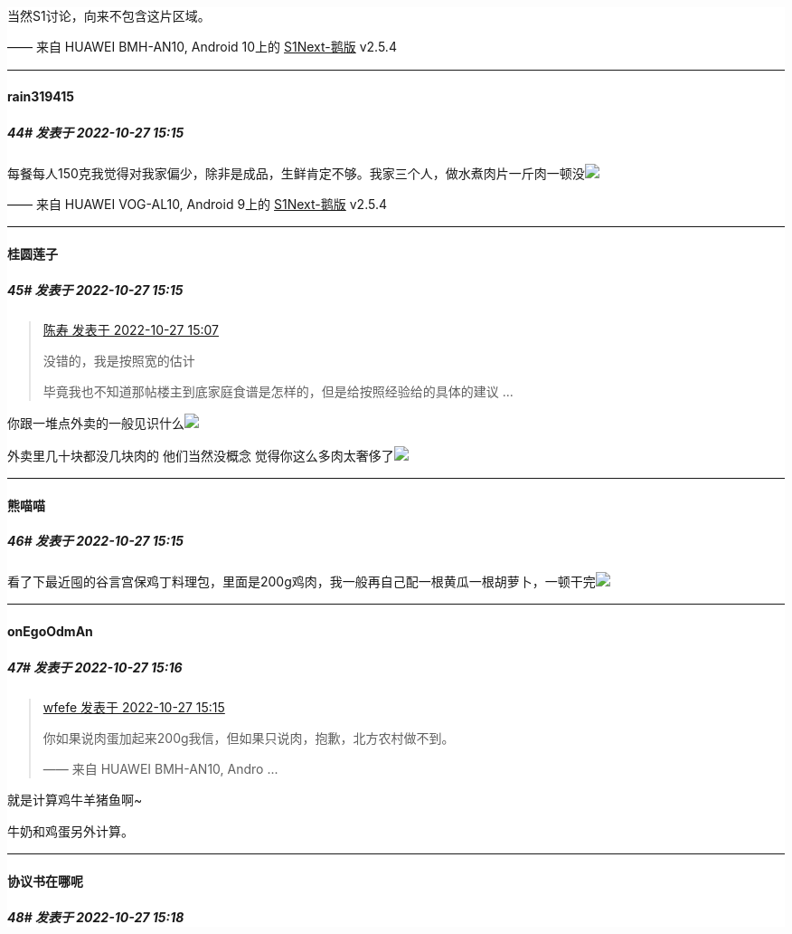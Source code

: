 当然S1讨论，向来不包含这片区域。

—— 来自 HUAWEI BMH-AN10, Android 10上的 [S1Next-鹅版](https://github.com/ykrank/S1-Next/releases) v2.5.4

*****

####  rain319415  
##### 44#       发表于 2022-10-27 15:15

每餐每人150克我觉得对我家偏少，除非是成品，生鲜肯定不够。我家三个人，做水煮肉片一斤肉一顿没<img src="https://static.saraba1st.com/image/smiley/face2017/001.png" referrerpolicy="no-referrer">

—— 来自 HUAWEI VOG-AL10, Android 9上的 [S1Next-鹅版](https://github.com/ykrank/S1-Next/releases) v2.5.4

*****

####  桂圆莲子  
##### 45#       发表于 2022-10-27 15:15

<blockquote><a href="httphttps://bbs.saraba1st.com/2b/forum.php?mod=redirect&amp;goto=findpost&amp;pid=58128678&amp;ptid=2101757" target="_blank">陈寿 发表于 2022-10-27 15:07</a>

没错的，我是按照宽的估计

毕竟我也不知道那帖楼主到底家庭食谱是怎样的，但是给按照经验给的具体的建议 ...</blockquote>
你跟一堆点外卖的一般见识什么<img src="https://static.saraba1st.com/image/smiley/face2017/067.png" referrerpolicy="no-referrer">

外卖里几十块都没几块肉的 他们当然没概念 觉得你这么多肉太奢侈了<img src="https://static.saraba1st.com/image/smiley/face2017/035.png" referrerpolicy="no-referrer">

*****

####  熊喵喵  
##### 46#       发表于 2022-10-27 15:15

看了下最近囤的谷言宫保鸡丁料理包，里面是200g鸡肉，我一般再自己配一根黄瓜一根胡萝卜，一顿干完<img src="https://static.saraba1st.com/image/smiley/face2017/161.png" referrerpolicy="no-referrer">

*****

####  onEgoOdmAn  
##### 47#       发表于 2022-10-27 15:16

<blockquote><a href="httphttps://bbs.saraba1st.com/2b/forum.php?mod=redirect&amp;goto=findpost&amp;pid=58128845&amp;ptid=2101757" target="_blank">wfefe 发表于 2022-10-27 15:15</a>

你如果说肉蛋加起来200g我信，但如果只说肉，抱歉，北方农村做不到。

—— 来自 HUAWEI BMH-AN10, Andro ...</blockquote>
就是计算鸡牛羊猪鱼啊~

牛奶和鸡蛋另外计算。

*****

####  协议书在哪呢  
##### 48#       发表于 2022-10-27 15:18
